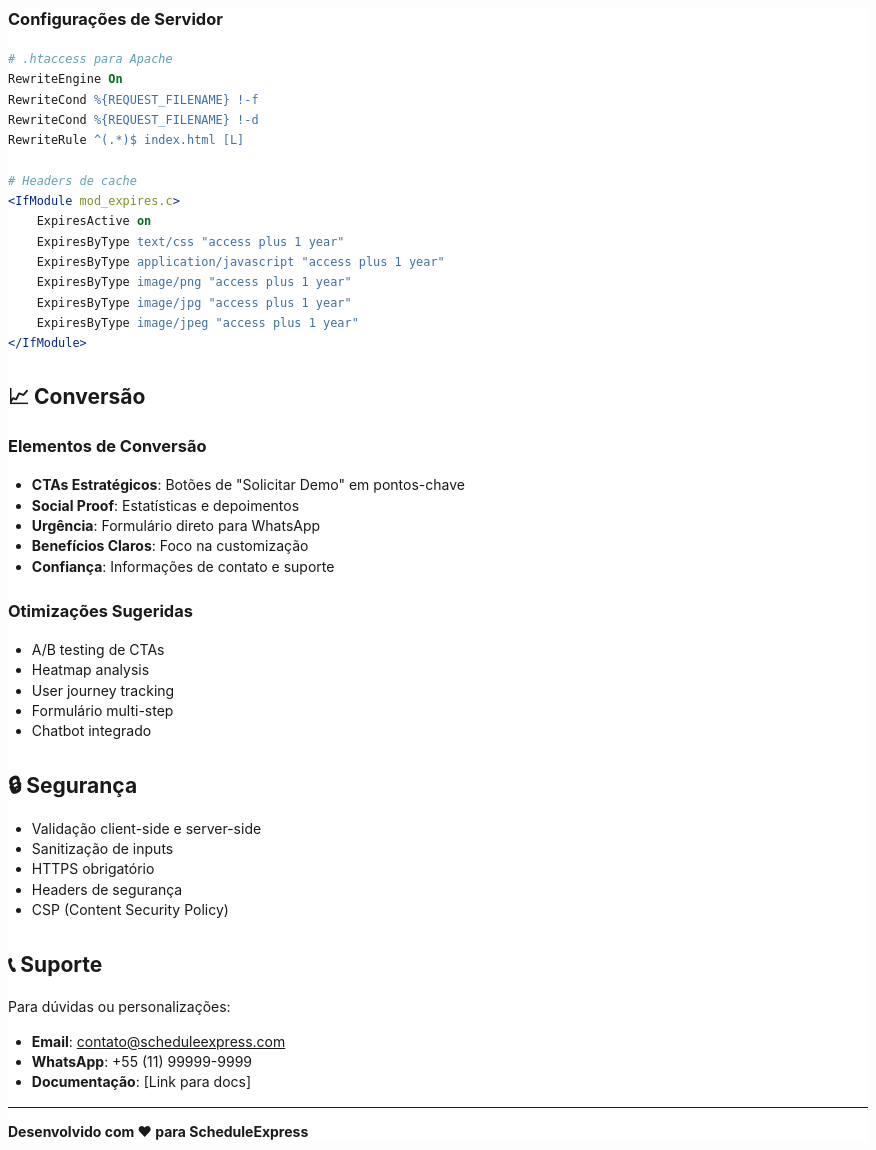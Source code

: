 ### Configurações de Servidor
```apache
# .htaccess para Apache
RewriteEngine On
RewriteCond %{REQUEST_FILENAME} !-f
RewriteCond %{REQUEST_FILENAME} !-d
RewriteRule ^(.*)$ index.html [L]

# Headers de cache
<IfModule mod_expires.c>
    ExpiresActive on
    ExpiresByType text/css "access plus 1 year"
    ExpiresByType application/javascript "access plus 1 year"
    ExpiresByType image/png "access plus 1 year"
    ExpiresByType image/jpg "access plus 1 year"
    ExpiresByType image/jpeg "access plus 1 year"
</IfModule>
```

## 📈 Conversão

### Elementos de Conversão
- **CTAs Estratégicos**: Botões de "Solicitar Demo" em pontos-chave
- **Social Proof**: Estatísticas e depoimentos
- **Urgência**: Formulário direto para WhatsApp
- **Benefícios Claros**: Foco na customização
- **Confiança**: Informações de contato e suporte

### Otimizações Sugeridas
- A/B testing de CTAs
- Heatmap analysis
- User journey tracking
- Formulário multi-step
- Chatbot integrado

## 🔒 Segurança

- Validação client-side e server-side
- Sanitização de inputs
- HTTPS obrigatório
- Headers de segurança
- CSP (Content Security Policy)

## 📞 Suporte

Para dúvidas ou personalizações:
- **Email**: contato@scheduleexpress.com
- **WhatsApp**: +55 (11) 99999-9999
- **Documentação**: [Link para docs]

---

**Desenvolvido com ❤️ para ScheduleExpress** 